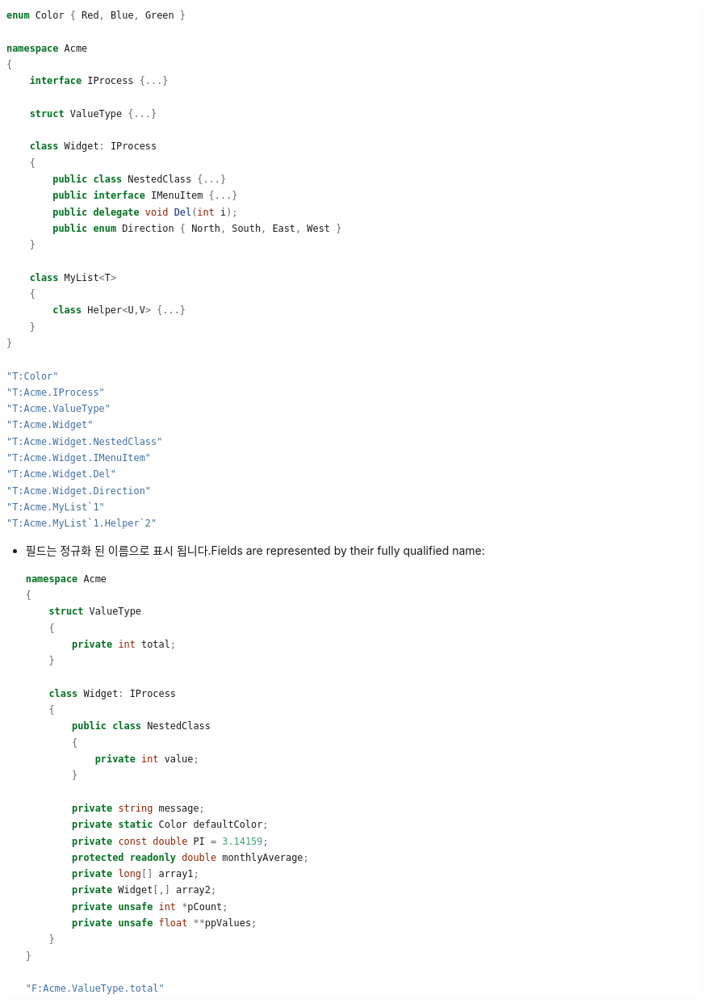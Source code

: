    ```csharp
   enum Color { Red, Blue, Green }

   namespace Acme
   {
       interface IProcess {...}

       struct ValueType {...}

       class Widget: IProcess
       {
           public class NestedClass {...}
           public interface IMenuItem {...}
           public delegate void Del(int i);
           public enum Direction { North, South, East, West }
       }

       class MyList<T>
       {
           class Helper<U,V> {...}
       }
   }

   "T:Color"
   "T:Acme.IProcess"
   "T:Acme.ValueType"
   "T:Acme.Widget"
   "T:Acme.Widget.NestedClass"
   "T:Acme.Widget.IMenuItem"
   "T:Acme.Widget.Del"
   "T:Acme.Widget.Direction"
   "T:Acme.MyList`1"
   "T:Acme.MyList`1.Helper`2"
   ```

*  <span data-ttu-id="e8edd-317">필드는 정규화 된 이름으로 표시 됩니다.</span><span class="sxs-lookup"><span data-stu-id="e8edd-317">Fields are represented by their fully qualified name:</span></span>

   ```csharp
   namespace Acme
   {
       struct ValueType
       {
           private int total;
       }
   
       class Widget: IProcess
       {
           public class NestedClass
           {
               private int value;
           }
   
           private string message;
           private static Color defaultColor;
           private const double PI = 3.14159;
           protected readonly double monthlyAverage;
           private long[] array1;
           private Widget[,] array2;
           private unsafe int *pCount;
           private unsafe float **ppValues;
       }
   }

   "F:Acme.ValueType.total"
   ```